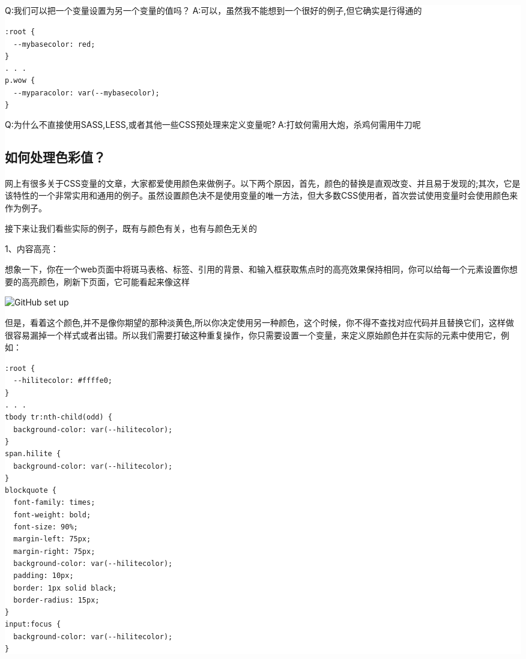 Q:我们可以把一个变量设置为另一个变量的值吗？
A:可以，虽然我不能想到一个很好的例子,但它确实是行得通的

```
:root {
  --mybasecolor: red;
}
. . .
p.wow {
  --myparacolor: var(--mybasecolor);
}
```

Q:为什么不直接使用SASS,LESS,或者其他一些CSS预处理来定义变量呢?
A:打蚊何需用大炮，杀鸡何需用牛刀呢

## 如何处理色彩值？

网上有很多关于CSS变量的文章，大家都爱使用颜色来做例子。以下两个原因，首先，颜色的替换是直观改变、并且易于发现的;其次，它是该特性的一个非常实用和通用的例子。虽然设置颜色决不是使用变量的唯一方法，但大多数CSS使用者，首次尝试使用变量时会使用颜色来作为例子。

接下来让我们看些实际的例子，既有与颜色有关，也有与颜色无关的

1、内容高亮：

想象一下，你在一个web页面中将斑马表格、标签、引用的背景、和输入框获取焦点时的高亮效果保持相同，你可以给每一个元素设置你想要的高亮颜色，刷新下页面，它可能看起来像这样

![GitHub set up](https://cdn-images-1.medium.com/max/640/1*yRF-SSr6tI5NrLaXzjv4MQ.png)

但是，看着这个颜色,并不是像你期望的那种淡黄色,所以你决定使用另一种颜色，这个时候，你不得不查找对应代码并且替换它们，这样做很容易漏掉一个样式或者出错。所以我们需要打破这种重复操作，你只需要设置一个变量，来定义原始颜色并在实际的元素中使用它，例如：


```
:root {
  --hilitecolor: #ffffe0;
}
. . .
tbody tr:nth-child(odd) {
  background-color: var(--hilitecolor);
}
span.hilite {
  background-color: var(--hilitecolor);
}
blockquote {
  font-family: times;
  font-weight: bold;
  font-size: 90%;
  margin-left: 75px;
  margin-right: 75px;
  background-color: var(--hilitecolor);
  padding: 10px;
  border: 1px solid black;
  border-radius: 15px;
}
input:focus {
  background-color: var(--hilitecolor);
}
```
